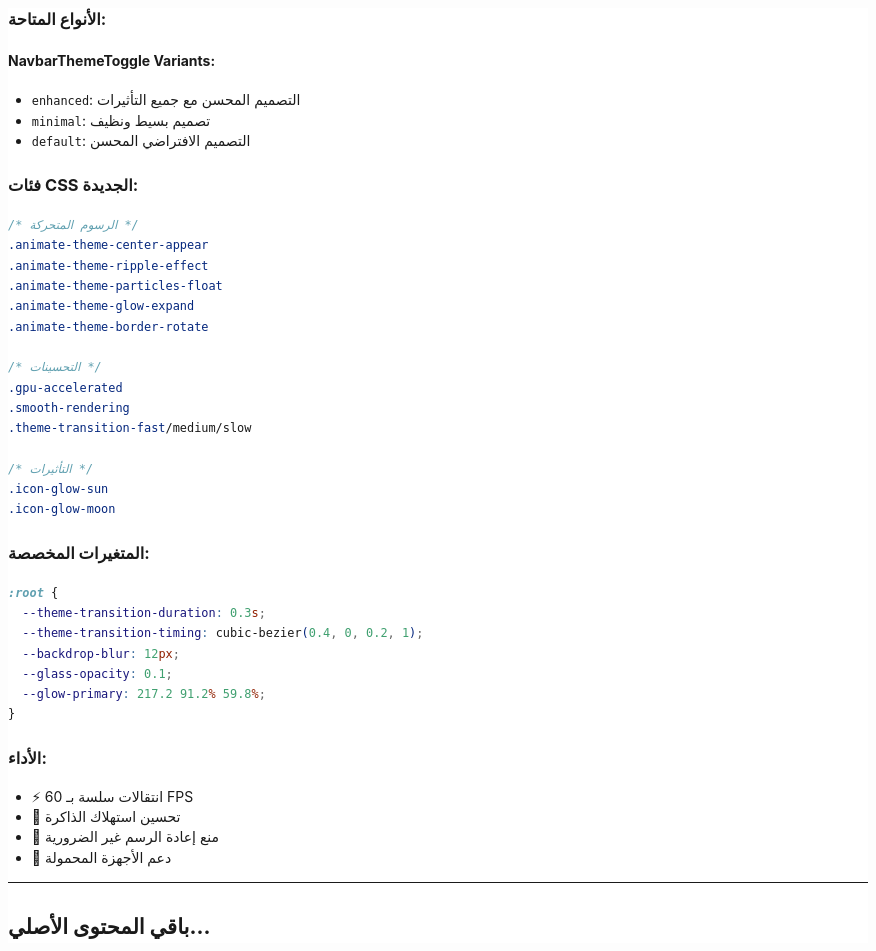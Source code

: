 ### الأنواع المتاحة:

#### NavbarThemeToggle Variants:
- `enhanced`: التصميم المحسن مع جميع التأثيرات
- `minimal`: تصميم بسيط ونظيف
- `default`: التصميم الافتراضي المحسن

### فئات CSS الجديدة:

```css
/* الرسوم المتحركة */
.animate-theme-center-appear
.animate-theme-ripple-effect
.animate-theme-particles-float
.animate-theme-glow-expand
.animate-theme-border-rotate

/* التحسينات */
.gpu-accelerated
.smooth-rendering
.theme-transition-fast/medium/slow

/* التأثيرات */
.icon-glow-sun
.icon-glow-moon
```

### المتغيرات المخصصة:

```css
:root {
  --theme-transition-duration: 0.3s;
  --theme-transition-timing: cubic-bezier(0.4, 0, 0.2, 1);
  --backdrop-blur: 12px;
  --glass-opacity: 0.1;
  --glow-primary: 217.2 91.2% 59.8%;
}
```

### الأداء:

- ⚡ انتقالات سلسة بـ 60 FPS
- 🎯 تحسين استهلاك الذاكرة
- 🔄 منع إعادة الرسم غير الضرورية
- 📱 دعم الأجهزة المحمولة

---

## باقي المحتوى الأصلي...
